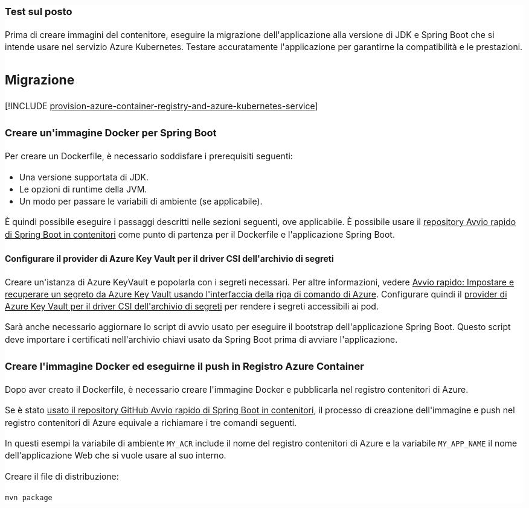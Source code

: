 ### <a name="in-place-testing"></a>Test sul posto

Prima di creare immagini del contenitore, eseguire la migrazione dell'applicazione alla versione di JDK e Spring Boot che si intende usare nel servizio Azure Kubernetes. Testare accuratamente l'applicazione per garantirne la compatibilità e le prestazioni.

## <a name="migration"></a>Migrazione

[!INCLUDE [provision-azure-container-registry-and-azure-kubernetes-service](includes/provision-azure-container-registry-and-azure-kubernetes-service.md)]

### <a name="create-a-docker-image-for-spring-boot"></a>Creare un'immagine Docker per Spring Boot

Per creare un Dockerfile, è necessario soddisfare i prerequisiti seguenti:

* Una versione supportata di JDK.
* Le opzioni di runtime della JVM.
* Un modo per passare le variabili di ambiente (se applicabile).

È quindi possibile eseguire i passaggi descritti nelle sezioni seguenti, ove applicabile. È possibile usare il [repository Avvio rapido di Spring Boot in contenitori](https://github.com/Azure/spring-boot-container-quickstart) come punto di partenza per il Dockerfile e l'applicazione Spring Boot.

#### <a name="configure-azure-key-vault-provider-for-secrets-store-csi-driver"></a>Configurare il provider di Azure Key Vault per il driver CSI dell'archivio di segreti

Creare un'istanza di Azure KeyVault e popolarla con i segreti necessari. Per altre informazioni, vedere [Avvio rapido: Impostare e recuperare un segreto da Azure Key Vault usando l'interfaccia della riga di comando di Azure](/azure/key-vault/quick-create-cli). Configurare quindi il [provider di Azure Key Vault per il driver CSI dell'archivio di segreti](https://github.com/Azure/secrets-store-csi-driver-provider-azure) per rendere i segreti accessibili ai pod.

Sarà anche necessario aggiornare lo script di avvio usato per eseguire il bootstrap dell'applicazione Spring Boot. Questo script deve importare i certificati nell'archivio chiavi usato da Spring Boot prima di avviare l'applicazione.

### <a name="build-and-push-the-docker-image-to-azure-container-registry"></a>Creare l'immagine Docker ed eseguirne il push in Registro Azure Container

Dopo aver creato il Dockerfile, è necessario creare l'immagine Docker e pubblicarla nel registro contenitori di Azure.

Se è stato [usato il repository GitHub Avvio rapido di Spring Boot in contenitori](https://github.com/Azure/spring-boot-container-quickstart), il processo di creazione dell'immagine e push nel registro contenitori di Azure equivale a richiamare i tre comandi seguenti.

In questi esempi la variabile di ambiente `MY_ACR` include il nome del registro contenitori di Azure e la variabile `MY_APP_NAME` il nome dell'applicazione Web che si vuole usare al suo interno.

Creare il file di distribuzione:

```bash
mvn package
```
